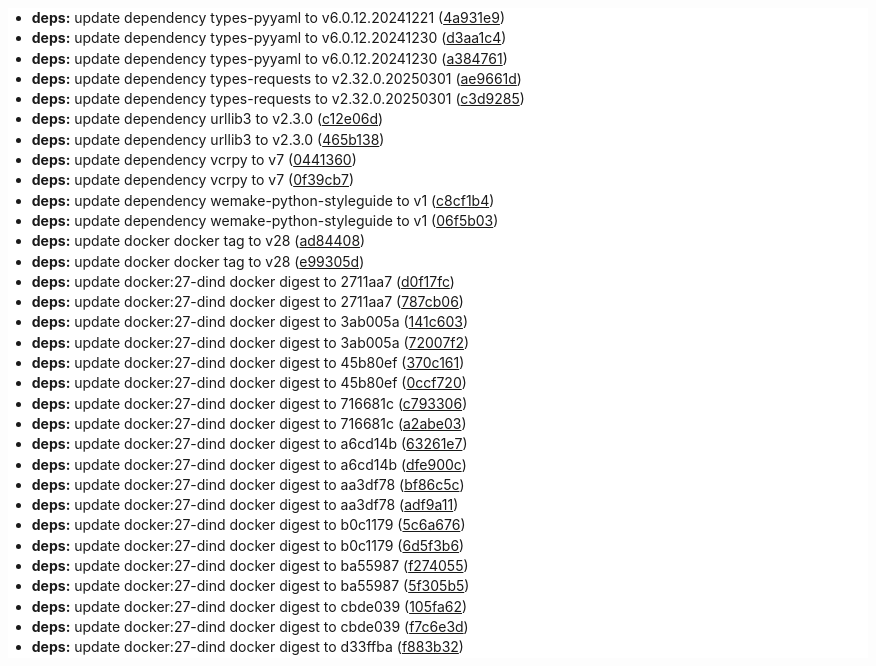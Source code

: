 * **deps:** update dependency types-pyyaml to v6.0.12.20241221 ([4a931e9](https://gitlab.com/gitlabracadabra/gitlabracadabra/commit/4a931e91965c8ae38d3ebfc7fa6347015fcee5a8))
* **deps:** update dependency types-pyyaml to v6.0.12.20241230 ([d3aa1c4](https://gitlab.com/gitlabracadabra/gitlabracadabra/commit/d3aa1c4f8c6abd99444eb30604eb9586bab51483))
* **deps:** update dependency types-pyyaml to v6.0.12.20241230 ([a384761](https://gitlab.com/gitlabracadabra/gitlabracadabra/commit/a384761b94dd7b6324b56fc3838a3d31a71e0c5e))
* **deps:** update dependency types-requests to v2.32.0.20250301 ([ae9661d](https://gitlab.com/gitlabracadabra/gitlabracadabra/commit/ae9661dccd229a52a4cebc1143f4362b91cabc24))
* **deps:** update dependency types-requests to v2.32.0.20250301 ([c3d9285](https://gitlab.com/gitlabracadabra/gitlabracadabra/commit/c3d92854586e899bb770a4795bed6f7b1757b208))
* **deps:** update dependency urllib3 to v2.3.0 ([c12e06d](https://gitlab.com/gitlabracadabra/gitlabracadabra/commit/c12e06d699520d382b7da4449a0a8d29867f8e08))
* **deps:** update dependency urllib3 to v2.3.0 ([465b138](https://gitlab.com/gitlabracadabra/gitlabracadabra/commit/465b138421ad78fd161647af16d5dcba731b183f))
* **deps:** update dependency vcrpy to v7 ([0441360](https://gitlab.com/gitlabracadabra/gitlabracadabra/commit/044136033bd78a8ae15de634fac94d3f1b8ee4aa))
* **deps:** update dependency vcrpy to v7 ([0f39cb7](https://gitlab.com/gitlabracadabra/gitlabracadabra/commit/0f39cb7c3f1800544716524752305f35ecca1a8a))
* **deps:** update dependency wemake-python-styleguide to v1 ([c8cf1b4](https://gitlab.com/gitlabracadabra/gitlabracadabra/commit/c8cf1b4d329c785da556c7dc2607335db33a25b6))
* **deps:** update dependency wemake-python-styleguide to v1 ([06f5b03](https://gitlab.com/gitlabracadabra/gitlabracadabra/commit/06f5b037ad285e2c49cfcdc67ecb60db78410244))
* **deps:** update docker docker tag to v28 ([ad84408](https://gitlab.com/gitlabracadabra/gitlabracadabra/commit/ad84408b50486272baae6919d768bc54ff3c4d5a))
* **deps:** update docker docker tag to v28 ([e99305d](https://gitlab.com/gitlabracadabra/gitlabracadabra/commit/e99305d2fcb7c874c90e572a6fa0802305ff6ee7))
* **deps:** update docker:27-dind docker digest to 2711aa7 ([d0f17fc](https://gitlab.com/gitlabracadabra/gitlabracadabra/commit/d0f17fcbdf1d71c3fadc923635bb187511a28130))
* **deps:** update docker:27-dind docker digest to 2711aa7 ([787cb06](https://gitlab.com/gitlabracadabra/gitlabracadabra/commit/787cb068b7f92f4212185bed688207d9b685a6d2))
* **deps:** update docker:27-dind docker digest to 3ab005a ([141c603](https://gitlab.com/gitlabracadabra/gitlabracadabra/commit/141c603725ab7b1ecf1a726d0e3564e5fe70e61a))
* **deps:** update docker:27-dind docker digest to 3ab005a ([72007f2](https://gitlab.com/gitlabracadabra/gitlabracadabra/commit/72007f2f806a4d4df9cc53957035ed0a13a2b838))
* **deps:** update docker:27-dind docker digest to 45b80ef ([370c161](https://gitlab.com/gitlabracadabra/gitlabracadabra/commit/370c1613e06fdf4fdd56b1aee688ea77fdcd5593))
* **deps:** update docker:27-dind docker digest to 45b80ef ([0ccf720](https://gitlab.com/gitlabracadabra/gitlabracadabra/commit/0ccf72075dfc0c1484d4c97c3657ac78e24f5027))
* **deps:** update docker:27-dind docker digest to 716681c ([c793306](https://gitlab.com/gitlabracadabra/gitlabracadabra/commit/c793306a25fdbbd1d3c6f2d602e53e1b1fd7b85f))
* **deps:** update docker:27-dind docker digest to 716681c ([a2abe03](https://gitlab.com/gitlabracadabra/gitlabracadabra/commit/a2abe030dca601cc298210d2b4989ededf6716e8))
* **deps:** update docker:27-dind docker digest to a6cd14b ([63261e7](https://gitlab.com/gitlabracadabra/gitlabracadabra/commit/63261e7e212a98940824611eb24608758490d214))
* **deps:** update docker:27-dind docker digest to a6cd14b ([dfe900c](https://gitlab.com/gitlabracadabra/gitlabracadabra/commit/dfe900ca9a6975e56f4cb749c3398c63402b3713))
* **deps:** update docker:27-dind docker digest to aa3df78 ([bf86c5c](https://gitlab.com/gitlabracadabra/gitlabracadabra/commit/bf86c5c4f4034ba5d3899edee7703e093a427646))
* **deps:** update docker:27-dind docker digest to aa3df78 ([adf9a11](https://gitlab.com/gitlabracadabra/gitlabracadabra/commit/adf9a11e4a3c9b5ac982c0dc6b70cd3f37630a44))
* **deps:** update docker:27-dind docker digest to b0c1179 ([5c6a676](https://gitlab.com/gitlabracadabra/gitlabracadabra/commit/5c6a676c98c0a385569799461856627f23d242fa))
* **deps:** update docker:27-dind docker digest to b0c1179 ([6d5f3b6](https://gitlab.com/gitlabracadabra/gitlabracadabra/commit/6d5f3b61fcdd026c8c02d7ef7a7bdc0e7c3566f7))
* **deps:** update docker:27-dind docker digest to ba55987 ([f274055](https://gitlab.com/gitlabracadabra/gitlabracadabra/commit/f274055fccac1c75e08b458104dd091ef1ff0b6a))
* **deps:** update docker:27-dind docker digest to ba55987 ([5f305b5](https://gitlab.com/gitlabracadabra/gitlabracadabra/commit/5f305b5506ad6345f930d4ab58a82778f38bb536))
* **deps:** update docker:27-dind docker digest to cbde039 ([105fa62](https://gitlab.com/gitlabracadabra/gitlabracadabra/commit/105fa62e8d620a4392237820b1541bfd327d3968))
* **deps:** update docker:27-dind docker digest to cbde039 ([f7c6e3d](https://gitlab.com/gitlabracadabra/gitlabracadabra/commit/f7c6e3d11eace23c5722f6a5b5eb8c7c8224e616))
* **deps:** update docker:27-dind docker digest to d33ffba ([f883b32](https://gitlab.com/gitlabracadabra/gitlabracadabra/commit/f883b3260183aee6fd08b848f07bf83216cd2822))